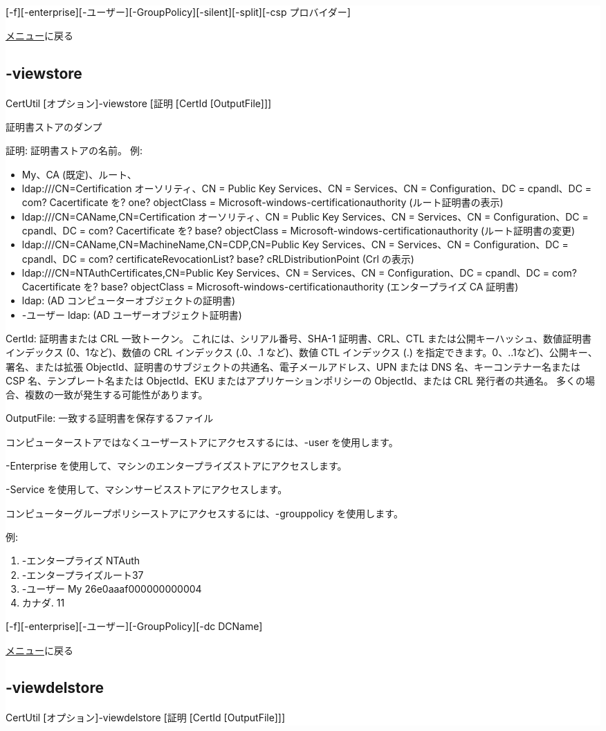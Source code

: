 [-f][-enterprise][-ユーザー][-GroupPolicy][-silent][-split][-csp プロバイダー]

[メニュー](#menu)に戻る

## <a name="-viewstore"></a>-viewstore

CertUtil [オプション]-viewstore [証明 [CertId [OutputFile]]]

証明書ストアのダンプ

証明: 証明書ストアの名前。 例:

- My、CA (既定)、ルート、
- ldap:///CN=Certification オーソリティ、CN = Public Key Services、CN = Services、CN = Configuration、DC = cpandl、DC = com? Cacertificate を? one? objectClass = Microsoft-windows-certificationauthority (ルート証明書の表示)
- ldap:///CN=CAName,CN=Certification オーソリティ、CN = Public Key Services、CN = Services、CN = Configuration、DC = cpandl、DC = com? Cacertificate を? base? objectClass = Microsoft-windows-certificationauthority (ルート証明書の変更)
- ldap:///CN=CAName,CN=MachineName,CN=CDP,CN=Public Key Services、CN = Services、CN = Configuration、DC = cpandl、DC = com? certificateRevocationList? base? cRLDistributionPoint (Crl の表示)
- ldap:///CN=NTAuthCertificates,CN=Public Key Services、CN = Services、CN = Configuration、DC = cpandl、DC = com? Cacertificate を? base? objectClass = Microsoft-windows-certificationauthority (エンタープライズ CA 証明書)
- ldap: (AD コンピューターオブジェクトの証明書)
- -ユーザー ldap: (AD ユーザーオブジェクト証明書)

CertId: 証明書または CRL 一致トークン。 これには、シリアル番号、SHA-1 証明書、CRL、CTL または公開キーハッシュ、数値証明書インデックス (0、1など)、数値の CRL インデックス (.0、.1 など)、数値 CTL インデックス (.) を指定できます。0、..1など)、公開キー、署名、または拡張 ObjectId、証明書のサブジェクトの共通名、電子メールアドレス、UPN または DNS 名、キーコンテナー名または CSP 名、テンプレート名または ObjectId、EKU またはアプリケーションポリシーの ObjectId、または CRL 発行者の共通名。 多くの場合、複数の一致が発生する可能性があります。

OutputFile: 一致する証明書を保存するファイル

コンピューターストアではなくユーザーストアにアクセスするには、-user を使用します。

-Enterprise を使用して、マシンのエンタープライズストアにアクセスします。

-Service を使用して、マシンサービスストアにアクセスします。

コンピューターグループポリシーストアにアクセスするには、-grouppolicy を使用します。

例:

1. -エンタープライズ NTAuth
2. -エンタープライズルート37
3. -ユーザー My 26e0aaaf000000000004
4. カナダ. 11

[-f][-enterprise][-ユーザー][-GroupPolicy][-dc DCName]

[メニュー](#menu)に戻る

## <a name="-viewdelstore"></a>-viewdelstore

CertUtil [オプション]-viewdelstore [証明 [CertId [OutputFile]]]
